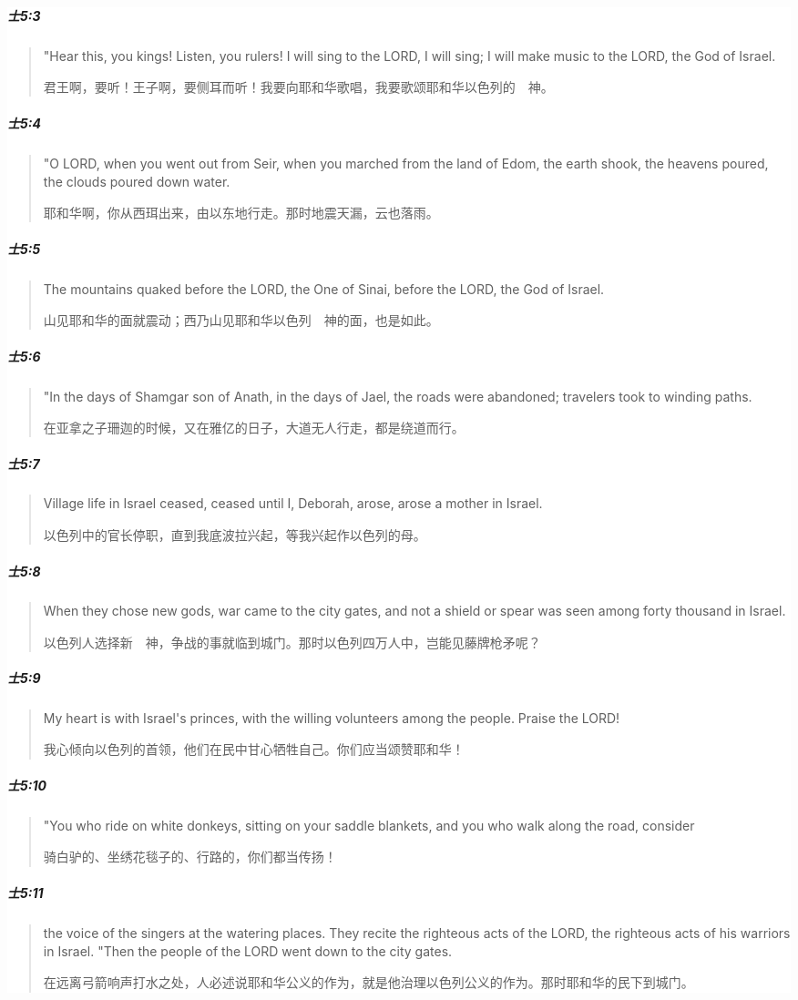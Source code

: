 
##### 士5:3
> "Hear this, you kings! Listen, you rulers! I will sing to the LORD, I will sing; I will make music to the LORD, the God of Israel.
>
> 君王啊，要听！王子啊，要侧耳而听！我要向耶和华歌唱，我要歌颂耶和华以色列的　神。


##### 士5:4
> "O LORD, when you went out from Seir, when you marched from the land of Edom, the earth shook, the heavens poured, the clouds poured down water.
>
> 耶和华啊，你从西珥出来，由以东地行走。那时地震天漏，云也落雨。


##### 士5:5
> The mountains quaked before the LORD, the One of Sinai, before the LORD, the God of Israel.
>
> 山见耶和华的面就震动；西乃山见耶和华以色列　神的面，也是如此。


##### 士5:6
> "In the days of Shamgar son of Anath, in the days of Jael, the roads were abandoned; travelers took to winding paths.
>
> 在亚拿之子珊迦的时候，又在雅亿的日子，大道无人行走，都是绕道而行。


##### 士5:7
> Village life in Israel ceased, ceased until I, Deborah, arose, arose a mother in Israel.
>
> 以色列中的官长停职，直到我底波拉兴起，等我兴起作以色列的母。


##### 士5:8
> When they chose new gods, war came to the city gates, and not a shield or spear was seen among forty thousand in Israel.
>
> 以色列人选择新　神，争战的事就临到城门。那时以色列四万人中，岂能见藤牌枪矛呢？


##### 士5:9
> My heart is with Israel's princes, with the willing volunteers among the people. Praise the LORD!
>
> 我心倾向以色列的首领，他们在民中甘心牺牲自己。你们应当颂赞耶和华！


##### 士5:10
> "You who ride on white donkeys, sitting on your saddle blankets, and you who walk along the road, consider
>
> 骑白驴的、坐绣花毯子的、行路的，你们都当传扬！


##### 士5:11
> the voice of the singers at the watering places. They recite the righteous acts of the LORD, the righteous acts of his warriors in Israel. "Then the people of the LORD went down to the city gates.
>
> 在远离弓箭响声打水之处，人必述说耶和华公义的作为，就是他治理以色列公义的作为。那时耶和华的民下到城门。
